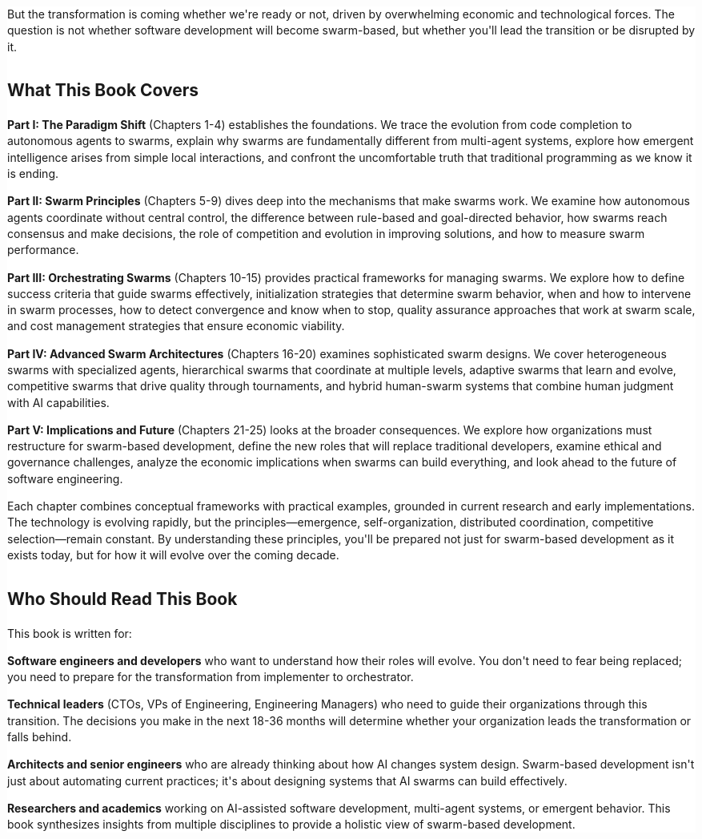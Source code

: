 But the transformation is coming whether we're ready or not, driven by overwhelming economic and technological forces. The question is not whether software development will become swarm-based, but whether you'll lead the transition or be disrupted by it.

## What This Book Covers

**Part I: The Paradigm Shift** (Chapters 1-4) establishes the foundations. We trace the evolution from code completion to autonomous agents to swarms, explain why swarms are fundamentally different from multi-agent systems, explore how emergent intelligence arises from simple local interactions, and confront the uncomfortable truth that traditional programming as we know it is ending.

**Part II: Swarm Principles** (Chapters 5-9) dives deep into the mechanisms that make swarms work. We examine how autonomous agents coordinate without central control, the difference between rule-based and goal-directed behavior, how swarms reach consensus and make decisions, the role of competition and evolution in improving solutions, and how to measure swarm performance.

**Part III: Orchestrating Swarms** (Chapters 10-15) provides practical frameworks for managing swarms. We explore how to define success criteria that guide swarms effectively, initialization strategies that determine swarm behavior, when and how to intervene in swarm processes, how to detect convergence and know when to stop, quality assurance approaches that work at swarm scale, and cost management strategies that ensure economic viability.

**Part IV: Advanced Swarm Architectures** (Chapters 16-20) examines sophisticated swarm designs. We cover heterogeneous swarms with specialized agents, hierarchical swarms that coordinate at multiple levels, adaptive swarms that learn and evolve, competitive swarms that drive quality through tournaments, and hybrid human-swarm systems that combine human judgment with AI capabilities.

**Part V: Implications and Future** (Chapters 21-25) looks at the broader consequences. We explore how organizations must restructure for swarm-based development, define the new roles that will replace traditional developers, examine ethical and governance challenges, analyze the economic implications when swarms can build everything, and look ahead to the future of software engineering.

Each chapter combines conceptual frameworks with practical examples, grounded in current research and early implementations. The technology is evolving rapidly, but the principles—emergence, self-organization, distributed coordination, competitive selection—remain constant. By understanding these principles, you'll be prepared not just for swarm-based development as it exists today, but for how it will evolve over the coming decade.

## Who Should Read This Book

This book is written for:

**Software engineers and developers** who want to understand how their roles will evolve. You don't need to fear being replaced; you need to prepare for the transformation from implementer to orchestrator.

**Technical leaders** (CTOs, VPs of Engineering, Engineering Managers) who need to guide their organizations through this transition. The decisions you make in the next 18-36 months will determine whether your organization leads the transformation or falls behind.

**Architects and senior engineers** who are already thinking about how AI changes system design. Swarm-based development isn't just about automating current practices; it's about designing systems that AI swarms can build effectively.

**Researchers and academics** working on AI-assisted software development, multi-agent systems, or emergent behavior. This book synthesizes insights from multiple disciplines to provide a holistic view of swarm-based development.
